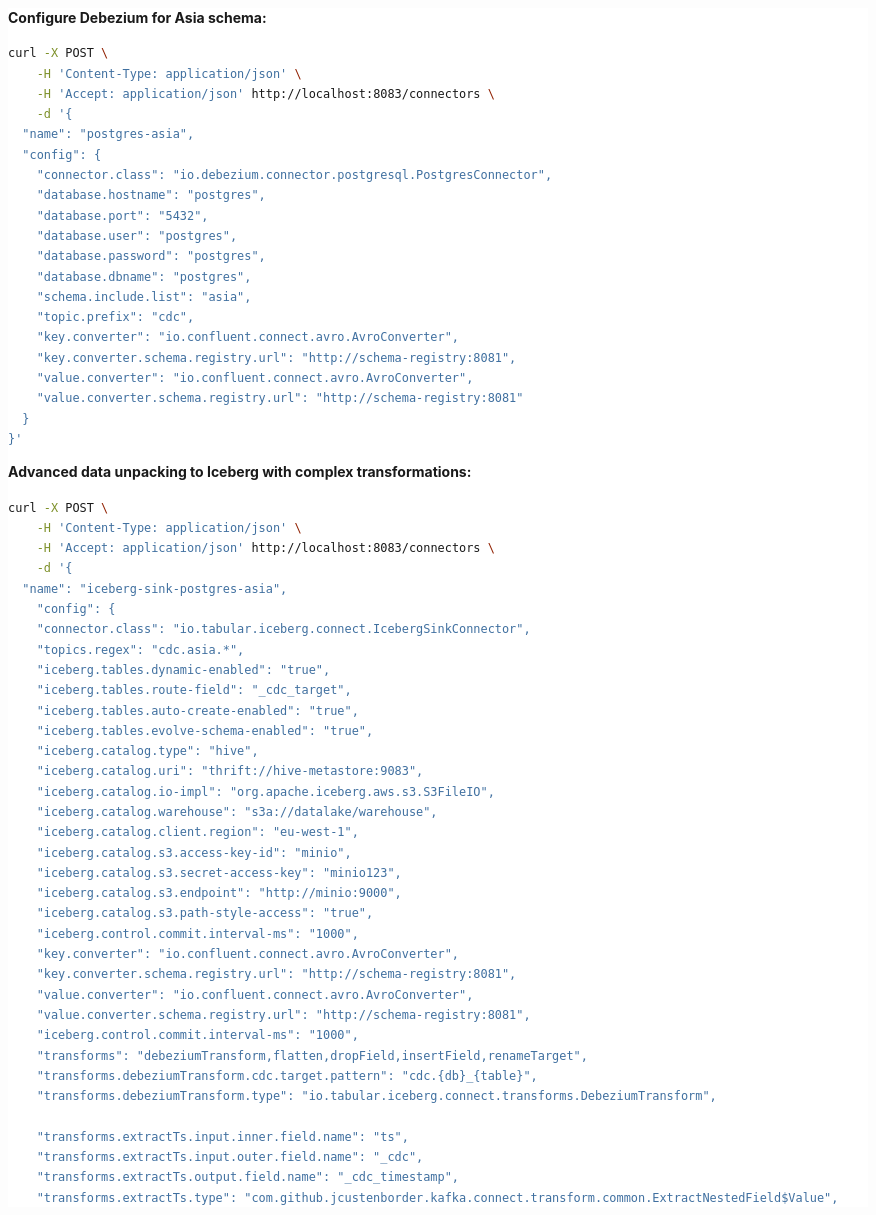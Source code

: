 

**Configure Debezium for Asia schema:**

```bash
curl -X POST \
	-H 'Content-Type: application/json' \
	-H 'Accept: application/json' http://localhost:8083/connectors \
	-d '{
  "name": "postgres-asia",
  "config": {
    "connector.class": "io.debezium.connector.postgresql.PostgresConnector",
    "database.hostname": "postgres",
    "database.port": "5432",
    "database.user": "postgres",
    "database.password": "postgres",
    "database.dbname": "postgres",
    "schema.include.list": "asia",
    "topic.prefix": "cdc",
    "key.converter": "io.confluent.connect.avro.AvroConverter",
    "key.converter.schema.registry.url": "http://schema-registry:8081",
    "value.converter": "io.confluent.connect.avro.AvroConverter",
    "value.converter.schema.registry.url": "http://schema-registry:8081"
  }
}'
```

**Advanced data unpacking to Iceberg with complex transformations:**

```bash
curl -X POST \
	-H 'Content-Type: application/json' \
	-H 'Accept: application/json' http://localhost:8083/connectors \
	-d '{
  "name": "iceberg-sink-postgres-asia",
    "config": {
    "connector.class": "io.tabular.iceberg.connect.IcebergSinkConnector",
    "topics.regex": "cdc.asia.*",
    "iceberg.tables.dynamic-enabled": "true",
    "iceberg.tables.route-field": "_cdc_target",
    "iceberg.tables.auto-create-enabled": "true",
    "iceberg.tables.evolve-schema-enabled": "true",
    "iceberg.catalog.type": "hive",
    "iceberg.catalog.uri": "thrift://hive-metastore:9083",
    "iceberg.catalog.io-impl": "org.apache.iceberg.aws.s3.S3FileIO",
    "iceberg.catalog.warehouse": "s3a://datalake/warehouse",
    "iceberg.catalog.client.region": "eu-west-1",
    "iceberg.catalog.s3.access-key-id": "minio",
    "iceberg.catalog.s3.secret-access-key": "minio123",
    "iceberg.catalog.s3.endpoint": "http://minio:9000",
    "iceberg.catalog.s3.path-style-access": "true",
    "iceberg.control.commit.interval-ms": "1000",
    "key.converter": "io.confluent.connect.avro.AvroConverter",
    "key.converter.schema.registry.url": "http://schema-registry:8081",
    "value.converter": "io.confluent.connect.avro.AvroConverter",
    "value.converter.schema.registry.url": "http://schema-registry:8081",
    "iceberg.control.commit.interval-ms": "1000",
    "transforms": "debeziumTransform,flatten,dropField,insertField,renameTarget",
    "transforms.debeziumTransform.cdc.target.pattern": "cdc.{db}_{table}",
    "transforms.debeziumTransform.type": "io.tabular.iceberg.connect.transforms.DebeziumTransform",

    "transforms.extractTs.input.inner.field.name": "ts",
    "transforms.extractTs.input.outer.field.name": "_cdc",
    "transforms.extractTs.output.field.name": "_cdc_timestamp",
    "transforms.extractTs.type": "com.github.jcustenborder.kafka.connect.transform.common.ExtractNestedField$Value",
```